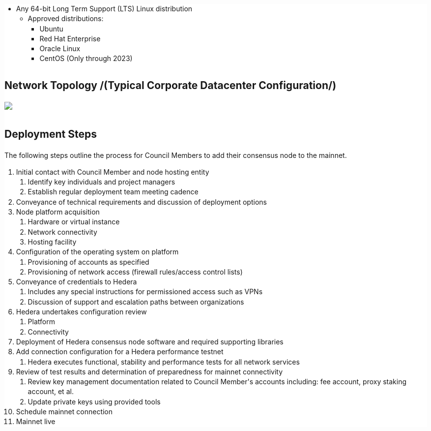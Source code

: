 - Any 64-bit Long Term Support (LTS) Linux distribution
  - Approved distributions:
    - Ubuntu
    - Red Hat Enterprise
    - Oracle Linux
    - CentOS (Only through 2023)

## Network Topology /(Typical Corporate Datacenter Configuration/)

![](https://github.com/hashgraph/hedera-docs/blob/l10n\_translation-staging/zh-CN/zh/.gitbook/assets/Network-topology.jpg)

## Deployment Steps

The following steps outline the process for Council Members to add their consensus node to the mainnet.

1. Initial contact with Council Member and node hosting entity
   1. Identify key individuals and project managers
   2. Establish regular deployment team meeting cadence
2. Conveyance of technical requirements and discussion of deployment options
3. Node platform acquisition
   1. Hardware or virtual instance
   2. Network connectivity
   3. Hosting facility
4. Configuration of the operating system on platform
   1. Provisioning of accounts as specified
   2. Provisioning of network access (firewall rules/access control lists)
5. Conveyance of credentials to Hedera
   1. Includes any special instructions for permissioned access such as VPNs
   2. Discussion of support and escalation paths between organizations
6. Hedera undertakes configuration review
   1. Platform
   2. Connectivity
7. Deployment of Hedera consensus node software and required supporting libraries
8. Add connection configuration for a Hedera performance testnet
   1. Hedera executes functional, stability and performance tests for all network services
9. Review of test results and determination of preparedness for mainnet connectivity
   1. Review key management documentation related to Council Member's accounts including: fee account, proxy staking account, et al.
   2. Update private keys using provided tools
10. Schedule mainnet connection
11. Mainnet live
